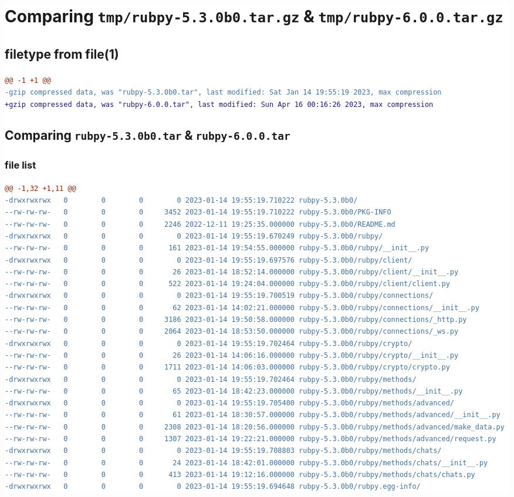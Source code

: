 # Comparing `tmp/rubpy-5.3.0b0.tar.gz` & `tmp/rubpy-6.0.0.tar.gz`

## filetype from file(1)

```diff
@@ -1 +1 @@
-gzip compressed data, was "rubpy-5.3.0b0.tar", last modified: Sat Jan 14 19:55:19 2023, max compression
+gzip compressed data, was "rubpy-6.0.0.tar", last modified: Sun Apr 16 00:16:26 2023, max compression
```

## Comparing `rubpy-5.3.0b0.tar` & `rubpy-6.0.0.tar`

### file list

```diff
@@ -1,32 +1,11 @@
-drwxrwxrwx   0        0        0        0 2023-01-14 19:55:19.710222 rubpy-5.3.0b0/
--rw-rw-rw-   0        0        0     3452 2023-01-14 19:55:19.710222 rubpy-5.3.0b0/PKG-INFO
--rw-rw-rw-   0        0        0     2246 2022-12-11 19:25:35.000000 rubpy-5.3.0b0/README.md
-drwxrwxrwx   0        0        0        0 2023-01-14 19:55:19.670249 rubpy-5.3.0b0/rubpy/
--rw-rw-rw-   0        0        0      161 2023-01-14 19:54:55.000000 rubpy-5.3.0b0/rubpy/__init__.py
-drwxrwxrwx   0        0        0        0 2023-01-14 19:55:19.697576 rubpy-5.3.0b0/rubpy/client/
--rw-rw-rw-   0        0        0       26 2023-01-14 18:52:14.000000 rubpy-5.3.0b0/rubpy/client/__init__.py
--rw-rw-rw-   0        0        0      522 2023-01-14 19:24:04.000000 rubpy-5.3.0b0/rubpy/client/client.py
-drwxrwxrwx   0        0        0        0 2023-01-14 19:55:19.700519 rubpy-5.3.0b0/rubpy/connections/
--rw-rw-rw-   0        0        0       62 2023-01-14 14:02:21.000000 rubpy-5.3.0b0/rubpy/connections/__init__.py
--rw-rw-rw-   0        0        0     3186 2023-01-14 19:50:58.000000 rubpy-5.3.0b0/rubpy/connections/_http.py
--rw-rw-rw-   0        0        0     2064 2023-01-14 18:53:50.000000 rubpy-5.3.0b0/rubpy/connections/_ws.py
-drwxrwxrwx   0        0        0        0 2023-01-14 19:55:19.702464 rubpy-5.3.0b0/rubpy/crypto/
--rw-rw-rw-   0        0        0       26 2023-01-14 14:06:16.000000 rubpy-5.3.0b0/rubpy/crypto/__init__.py
--rw-rw-rw-   0        0        0     1711 2023-01-14 14:06:03.000000 rubpy-5.3.0b0/rubpy/crypto/crypto.py
-drwxrwxrwx   0        0        0        0 2023-01-14 19:55:19.702464 rubpy-5.3.0b0/rubpy/methods/
--rw-rw-rw-   0        0        0       65 2023-01-14 18:42:23.000000 rubpy-5.3.0b0/rubpy/methods/__init__.py
-drwxrwxrwx   0        0        0        0 2023-01-14 19:55:19.705400 rubpy-5.3.0b0/rubpy/methods/advanced/
--rw-rw-rw-   0        0        0       61 2023-01-14 18:30:57.000000 rubpy-5.3.0b0/rubpy/methods/advanced/__init__.py
--rw-rw-rw-   0        0        0     2308 2023-01-14 18:20:56.000000 rubpy-5.3.0b0/rubpy/methods/advanced/make_data.py
--rw-rw-rw-   0        0        0     1307 2023-01-14 19:22:21.000000 rubpy-5.3.0b0/rubpy/methods/advanced/request.py
-drwxrwxrwx   0        0        0        0 2023-01-14 19:55:19.708803 rubpy-5.3.0b0/rubpy/methods/chats/
--rw-rw-rw-   0        0        0       24 2023-01-14 18:42:01.000000 rubpy-5.3.0b0/rubpy/methods/chats/__init__.py
--rw-rw-rw-   0        0        0      413 2023-01-14 19:12:16.000000 rubpy-5.3.0b0/rubpy/methods/chats/chats.py
-drwxrwxrwx   0        0        0        0 2023-01-14 19:55:19.694648 rubpy-5.3.0b0/rubpy.egg-info/
```